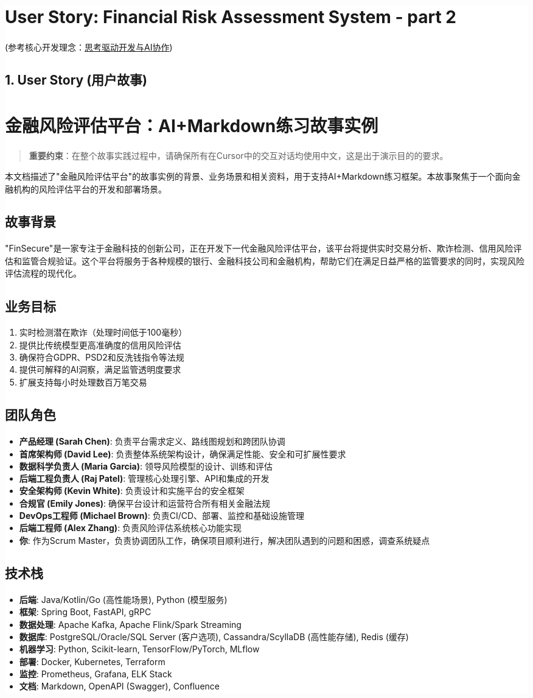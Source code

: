 # User Story: Financial Risk Assessment System - part 2

(参考核心开发理念：[思考驱动开发与AI协作](teaching_framework/thinking_driven_development_with_ai.md))

## 1. User Story (用户故事)

# 金融风险评估平台：AI+Markdown练习故事实例

> **重要约束**：在整个故事实践过程中，请确保所有在Cursor中的交互对话均使用中文，这是出于演示目的的要求。


本文档描述了"金融风险评估平台"的故事实例的背景、业务场景和相关资料，用于支持AI+Markdown练习框架。本故事聚焦于一个面向金融机构的风险评估平台的开发和部署场景。

## 故事背景

"FinSecure"是一家专注于金融科技的创新公司，正在开发下一代金融风险评估平台，该平台将提供实时交易分析、欺诈检测、信用风险评估和监管合规验证。这个平台将服务于各种规模的银行、金融科技公司和金融机构，帮助它们在满足日益严格的监管要求的同时，实现风险评估流程的现代化。

## 业务目标

1. 实时检测潜在欺诈（处理时间低于100毫秒）
2. 提供比传统模型更高准确度的信用风险评估
3. 确保符合GDPR、PSD2和反洗钱指令等法规
4. 提供可解释的AI洞察，满足监管透明度要求
5. 扩展支持每小时处理数百万笔交易

## 团队角色

- **产品经理 (Sarah Chen)**: 负责平台需求定义、路线图规划和跨团队协调
- **首席架构师 (David Lee)**: 负责整体系统架构设计，确保满足性能、安全和可扩展性要求
- **数据科学负责人 (Maria Garcia)**: 领导风险模型的设计、训练和评估
- **后端工程负责人 (Raj Patel)**: 管理核心处理引擎、API和集成的开发
- **安全架构师 (Kevin White)**: 负责设计和实施平台的安全框架
- **合规官 (Emily Jones)**: 确保平台设计和运营符合所有相关金融法规
- **DevOps工程师 (Michael Brown)**: 负责CI/CD、部署、监控和基础设施管理
- **后端工程师 (Alex Zhang)**: 负责风险评估系统核心功能实现
- **你**: 作为Scrum Master，负责协调团队工作，确保项目顺利进行，解决团队遇到的问题和困惑，调查系统疑点

## 技术栈

- **后端**: Java/Kotlin/Go (高性能场景), Python (模型服务)
- **框架**: Spring Boot, FastAPI, gRPC
- **数据处理**: Apache Kafka, Apache Flink/Spark Streaming
- **数据库**: PostgreSQL/Oracle/SQL Server (客户选项), Cassandra/ScyllaDB (高性能存储), Redis (缓存)
- **机器学习**: Python, Scikit-learn, TensorFlow/PyTorch, MLflow
- **部署**: Docker, Kubernetes, Terraform
- **监控**: Prometheus, Grafana, ELK Stack
- **文档**: Markdown, OpenAPI (Swagger), Confluence
